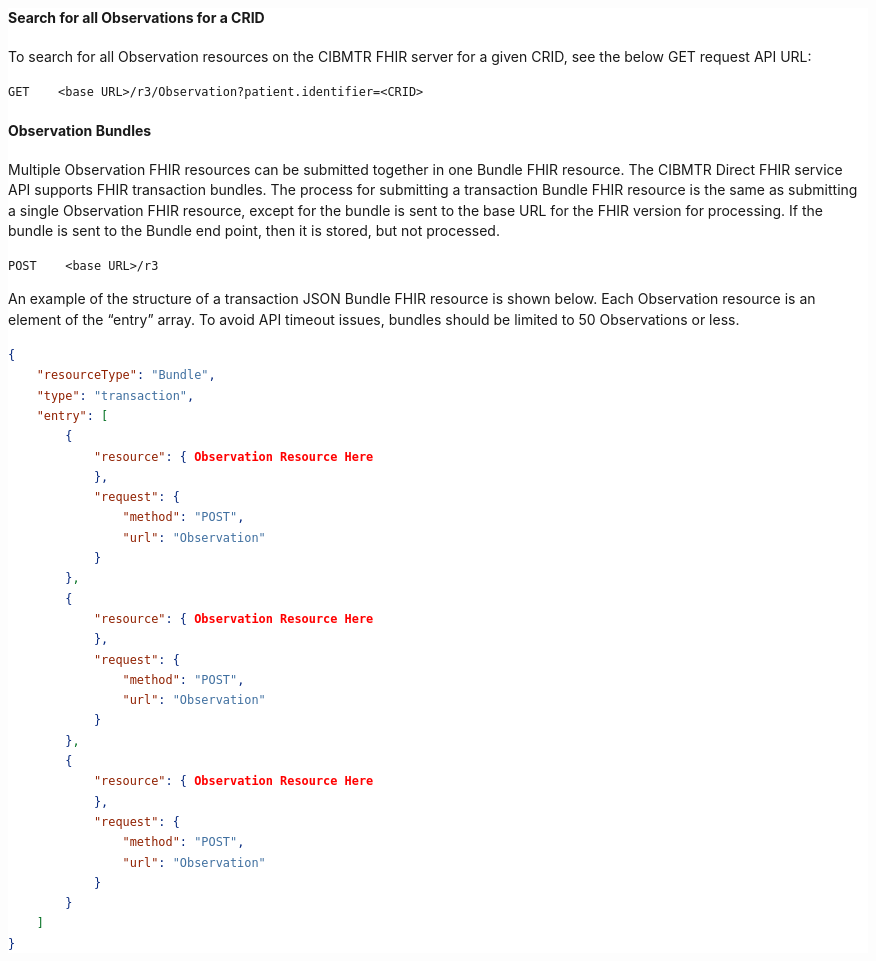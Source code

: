 #### Search for all Observations for a CRID

To search for all Observation resources on the CIBMTR FHIR server for a given CRID, see the below GET request API URL: 
~~~
GET    <base URL>/r3/Observation?patient.identifier=<CRID>
~~~

#### Observation Bundles

Multiple Observation FHIR resources can be submitted together in one Bundle FHIR resource.  The CIBMTR Direct FHIR service API supports FHIR transaction bundles.  The process for submitting a transaction Bundle FHIR resource is the same as submitting a single Observation FHIR resource, except for the bundle is sent to the base URL for the FHIR version for processing. If the bundle is sent to the Bundle end point, then it is stored, but not processed. 

~~~
POST    <base URL>/r3
~~~

An example of the structure of a transaction JSON Bundle FHIR resource is shown below.  Each Observation resource is an element of the “entry” array.  To avoid API timeout issues, bundles should be limited to 50 Observations or less. 

~~~ json
{
    "resourceType": "Bundle",
    "type": "transaction",
    "entry": [
        {
            "resource": { Observation Resource Here
            },
            "request": {
                "method": "POST",
                "url": "Observation"
            }
        },
        {
            "resource": { Observation Resource Here
            },
            "request": {
                "method": "POST",
                "url": "Observation"
            }
        },
        {
            "resource": { Observation Resource Here
            },
            "request": {
                "method": "POST",
                "url": "Observation"
            }
        }
    ]
}
~~~
